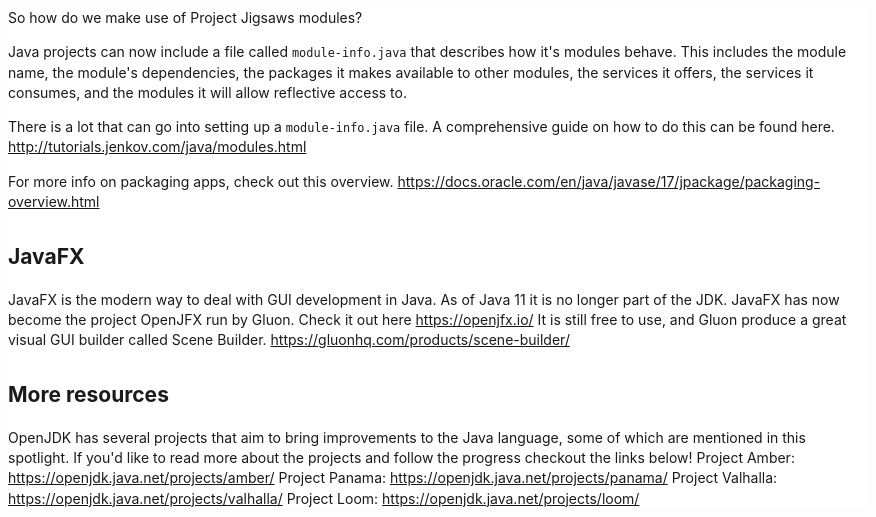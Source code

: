 So how do we make use of Project Jigsaws modules?

Java projects can now include a file called `module-info.java` that describes how it's modules behave. This includes the module name, the module's dependencies, the packages it makes available to other modules, the services it offers, the services it consumes, and the modules it will allow reflective access to.

There is a lot that can go into setting up a `module-info.java` file. A comprehensive guide on how to do this can be found here. <http://tutorials.jenkov.com/java/modules.html>

For more info on packaging apps, check out this overview. <https://docs.oracle.com/en/java/javase/17/jpackage/packaging-overview.html>

## JavaFX

JavaFX is the modern way to deal with GUI development in Java. As of Java 11 it is no longer part of the JDK. JavaFX has now become the project OpenJFX run by Gluon. Check it out here <https://openjfx.io/>
It is still free to use, and Gluon produce a great visual GUI builder called Scene Builder. <https://gluonhq.com/products/scene-builder/>

## More resources

OpenJDK has several projects that aim to bring improvements to the Java language, some of which are mentioned in this spotlight. If you'd like to read more about the projects and follow the progress checkout the links below!
Project Amber: <https://openjdk.java.net/projects/amber/>
Project Panama: <https://openjdk.java.net/projects/panama/>
Project Valhalla: <https://openjdk.java.net/projects/valhalla/>
Project Loom: <https://openjdk.java.net/projects/loom/>
